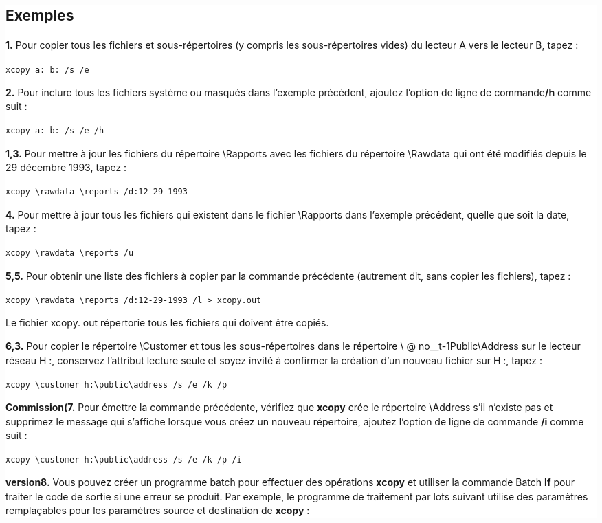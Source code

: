 ## <a name="examples"></a>Exemples

**1.** Pour copier tous les fichiers et sous-répertoires (y compris les sous-répertoires vides) du lecteur A vers le lecteur B, tapez :

```
xcopy a: b: /s /e 
```

**2.** Pour inclure tous les fichiers système ou masqués dans l’exemple précédent, ajoutez l’option de ligne de commande<strong>/h</strong> comme suit :

```
xcopy a: b: /s /e /h
```

**1,3.** Pour mettre à jour les fichiers du répertoire \Rapports avec les fichiers du répertoire \Rawdata qui ont été modifiés depuis le 29 décembre 1993, tapez :

```
xcopy \rawdata \reports /d:12-29-1993
```

**4.** Pour mettre à jour tous les fichiers qui existent dans le fichier \Rapports dans l’exemple précédent, quelle que soit la date, tapez :

```
xcopy \rawdata \reports /u
```

**5,5.** Pour obtenir une liste des fichiers à copier par la commande précédente (autrement dit, sans copier les fichiers), tapez :

```
xcopy \rawdata \reports /d:12-29-1993 /l > xcopy.out
```

Le fichier xcopy. out répertorie tous les fichiers qui doivent être copiés.

**6,3.** Pour copier le répertoire \Customer et tous les sous-répertoires dans le répertoire \\ @ no__t-1Public\Address sur le lecteur réseau H :, conservez l’attribut lecture seule et soyez invité à confirmer la création d’un nouveau fichier sur H :, tapez :

```
xcopy \customer h:\public\address /s /e /k /p
```

**Commission(7.** Pour émettre la commande précédente, vérifiez que **xcopy** crée le répertoire \Address s’il n’existe pas et supprimez le message qui s’affiche lorsque vous créez un nouveau répertoire, ajoutez l’option de ligne de commande **/i** comme suit :

```
xcopy \customer h:\public\address /s /e /k /p /i
```

**version8.** Vous pouvez créer un programme batch pour effectuer des opérations **xcopy** et utiliser la commande Batch **If** pour traiter le code de sortie si une erreur se produit. Par exemple, le programme de traitement par lots suivant utilise des paramètres remplaçables pour les paramètres source et destination de **xcopy** :
